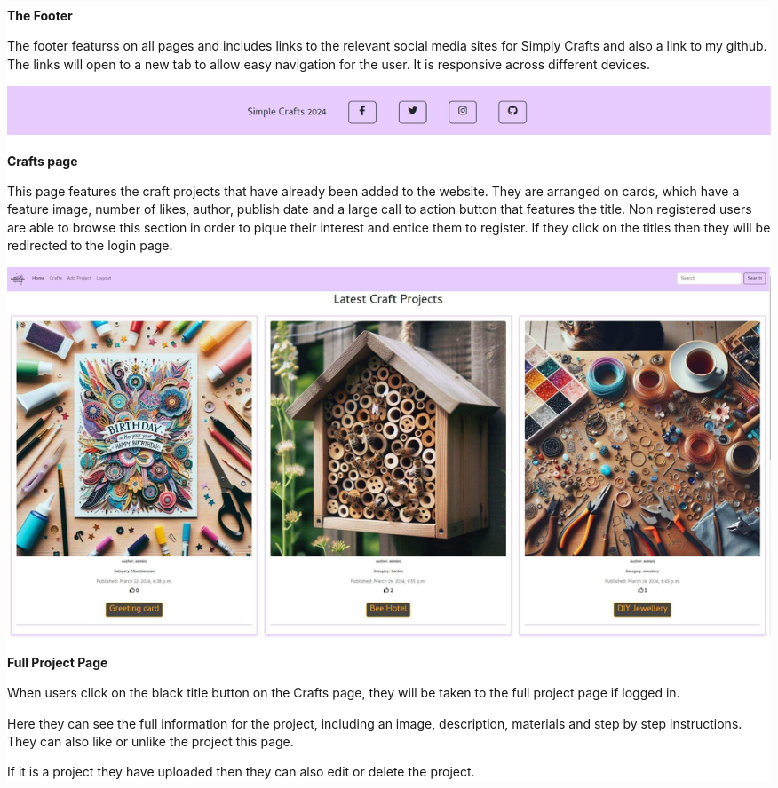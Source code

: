


**The Footer**

The footer featurss on all pages and includes links to the relevant social media sites for Simply Crafts and also a link to my github. The links will open to a new tab to allow easy navigation for the user. It is responsive across different devices.

![Footer](assets/readme-images/footer.jpg)

**Crafts page**

This page features the craft projects that have already been added to the website. They are arranged on cards, which have a feature image, number of likes, author, publish date and a large call to action button that features the title. Non registered users are able to browse this section in order to pique their interest and entice them to register. If they click on the titles then they will be redirected to the login page.

![Crafts Page](assets/readme-images/craftpage.jpg)

**Full Project Page**

When users click on the black title button on the Crafts page, they will be taken to the full project page if logged in.

Here they can see the full information for the project, including an image, description, materials and step by step instructions. They can also like or unlike the project this page.

If it is a project they have uploaded then they can also edit or delete the project. 
